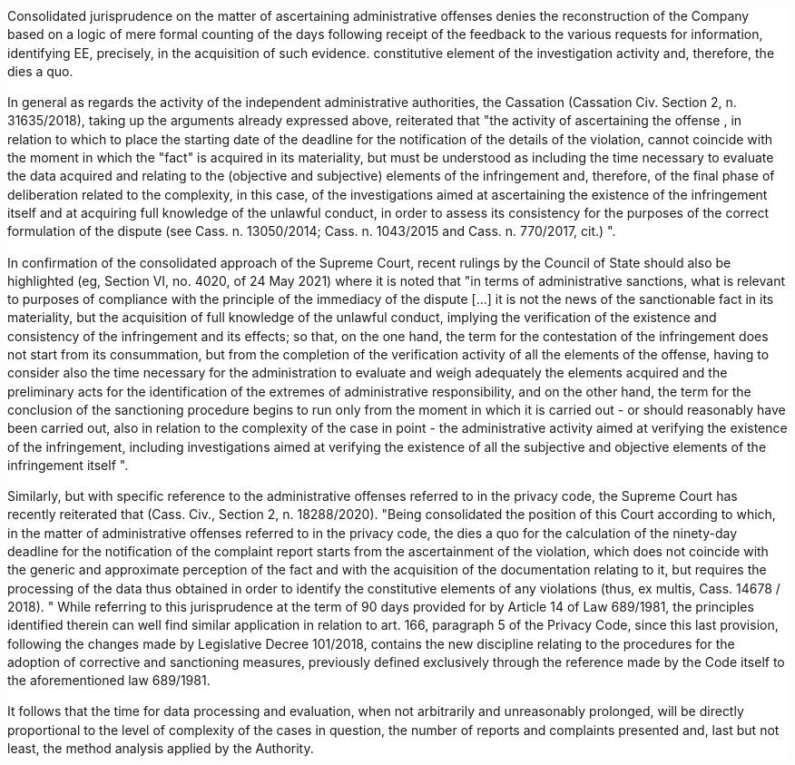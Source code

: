 Consolidated jurisprudence on the matter of ascertaining administrative offenses denies the reconstruction of the Company based on a logic of mere formal counting of the days following receipt of the feedback to the various requests for information, identifying EE, precisely, in the acquisition of such evidence. constitutive element of the investigation activity and, therefore, the dies a quo.

In general as regards the activity of the independent administrative authorities, the Cassation (Cassation Civ. Section 2, n. 31635/2018), taking up the arguments already expressed above, reiterated that "the activity of ascertaining the offense , in relation to which to place the starting date of the deadline for the notification of the details of the violation, cannot coincide with the moment in which the "fact" is acquired in its materiality, but must be understood as including the time necessary to evaluate the data acquired and relating to the (objective and subjective) elements of the infringement and, therefore, of the final phase of deliberation related to the complexity, in this case, of the investigations aimed at ascertaining the existence of the infringement itself and at acquiring full knowledge of the unlawful conduct, in order to assess its consistency for the purposes of the correct formulation of the dispute (see Cass. n. 13050/2014; Cass. n. 1043/2015 and Cass. n. 770/2017, cit.) ".

In confirmation of the consolidated approach of the Supreme Court, recent rulings by the Council of State should also be highlighted (eg, Section VI, no. 4020, of 24 May 2021) where it is noted that "in terms of administrative sanctions, what is relevant to purposes of compliance with the principle of the immediacy of the dispute \[...\] it is not the news of the sanctionable fact in its materiality, but the acquisition of full knowledge of the unlawful conduct, implying the verification of the existence and consistency of the infringement and its effects; so that, on the one hand, the term for the contestation of the infringement does not start from its consummation, but from the completion of the verification activity of all the elements of the offense, having to consider also the time necessary for the administration to evaluate and weigh adequately the elements acquired and the preliminary acts for the identification of the extremes of administrative responsibility, and on the other hand, the term for the conclusion of the sanctioning procedure begins to run only from the moment in which it is carried out - or should reasonably have been carried out, also in relation to the complexity of the case in point - the administrative activity aimed at verifying the existence of the infringement, including investigations aimed at verifying the existence of all the subjective and objective elements of the infringement itself ".

Similarly, but with specific reference to the administrative offenses referred to in the privacy code, the Supreme Court has recently reiterated that (Cass. Civ., Section 2, n. 18288/2020). "Being consolidated the position of this Court according to which, in the matter of administrative offenses referred to in the privacy code, the dies a quo for the calculation of the ninety-day deadline for the notification of the complaint report starts from the ascertainment of the violation, which does not coincide with the generic and approximate perception of the fact and with the acquisition of the documentation relating to it, but requires the processing of the data thus obtained in order to identify the constitutive elements of any violations (thus, ex multis, Cass. 14678 / 2018). " While referring to this jurisprudence at the term of 90 days provided for by Article 14 of Law 689/1981, the principles identified therein can well find similar application in relation to art. 166, paragraph 5 of the Privacy Code, since this last provision, following the changes made by Legislative Decree 101/2018, contains the new discipline relating to the procedures for the adoption of corrective and sanctioning measures, previously defined exclusively through the reference made by the Code itself to the aforementioned law 689/1981.

It follows that the time for data processing and evaluation, when not arbitrarily and unreasonably prolonged, will be directly proportional to the level of complexity of the cases in question, the number of reports and complaints presented and, last but not least, the method analysis applied by the Authority.
